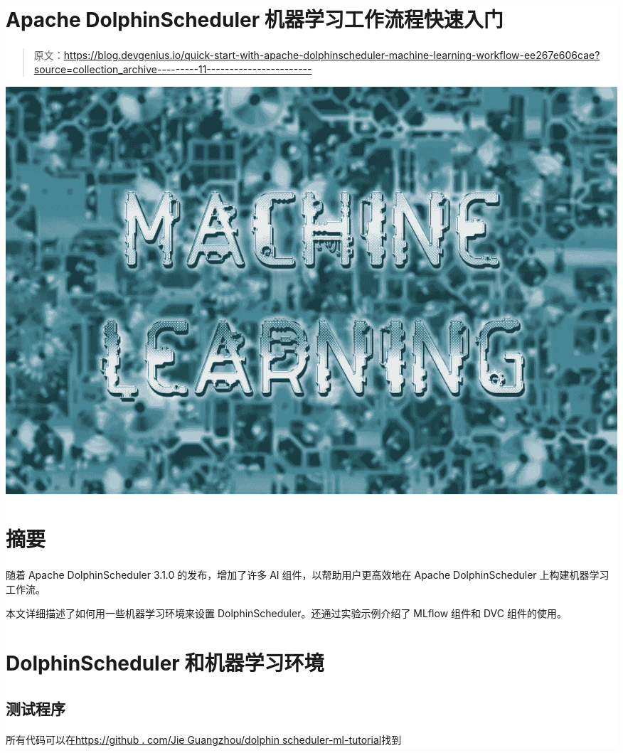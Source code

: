# Apache DolphinScheduler 机器学习工作流程快速入门

> 原文：<https://blog.devgenius.io/quick-start-with-apache-dolphinscheduler-machine-learning-workflow-ee267e606cae?source=collection_archive---------11----------------------->

![](img/818a38220a5576f08eb5665b8c04b81b.png)

# 摘要

随着 Apache DolphinScheduler 3.1.0 的发布，增加了许多 AI 组件，以帮助用户更高效地在 Apache DolphinScheduler 上构建机器学习工作流。

本文详细描述了如何用一些机器学习环境来设置 DolphinScheduler。还通过实验示例介绍了 MLflow 组件和 DVC 组件的使用。

# DolphinScheduler 和机器学习环境

## 测试程序

所有代码可以在[https://github . com/Jie Guangzhou/dolphin scheduler-ml-tutorial](https://github.com/jieguangzhou/dolphinscheduler-ml-tutorial)找到
